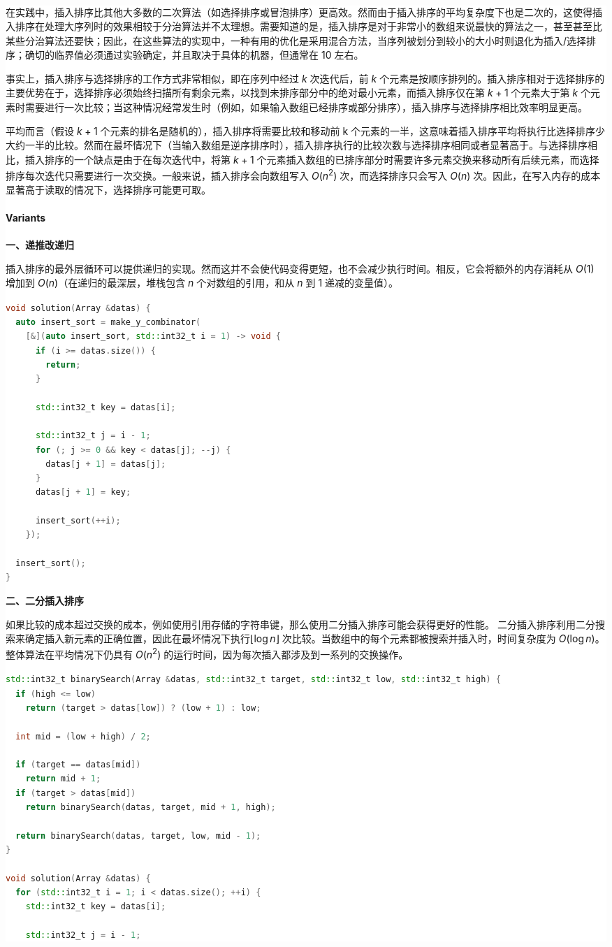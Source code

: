 在实践中，插入排序比其他大多数的二次算法（如选择排序或冒泡排序）更高效。然而由于插入排序的平均复杂度下也是二次的，这使得插入排序在处理大序列时的效果相较于分治算法并不太理想。需要知道的是，插入排序是对于非常小的数组来说最快的算法之一，甚至甚至比某些分治算法还要快；因此，在这些算法的实现中，一种有用的优化是采用混合方法，当序列被划分到较小的大小时则退化为插入/选择排序；确切的临界值必须通过实验确定，并且取决于具体的机器，但通常在 $10$ 左右。

事实上，插入排序与选择排序的工作方式非常相似，即在序列中经过 $k$ 次迭代后，前 $k$ 个元素是按顺序排列的。插入排序相对于选择排序的主要优势在于，选择排序必须始终扫描所有剩余元素，以找到未排序部分中的绝对最小元素，而插入排序仅在第 $k + 1$ 个元素大于第 $k$ 个元素时需要进行一次比较；当这种情况经常发生时（例如，如果输入数组已经排序或部分排序），插入排序与选择排序相比效率明显更高。

平均而言（假设 $k + 1$ 个元素的排名是随机的），插入排序将需要比较和移动前 k 个元素的一半，这意味着插入排序平均将执行比选择排序少大约一半的比较。然而在最坏情况下（当输入数组是逆序排序时），插入排序执行的比较次数与选择排序相同或者显著高于。与选择排序相比，插入排序的一个缺点是由于在每次迭代中，将第 $k + 1$ 个元素插入数组的已排序部分时需要许多元素交换来移动所有后续元素，而选择排序每次迭代只需要进行一次交换。一般来说，插入排序会向数组写入 $O(n^2)$ 次，而选择排序只会写入 $O(n)$ 次。因此，在写入内存的成本显著高于读取的情况下，选择排序可能更可取。

#### Variants

**一、递推改递归**

插入排序的最外层循环可以提供递归的实现。然而这并不会使代码变得更短，也不会减少执行时间。相反，它会将额外的内存消耗从 $O(1)$ 增加到 $O(n)$（在递归的最深层，堆栈包含 $n$ 个对数组的引用，和从 $n$ 到 $1$ 递减的变量值）。

```cpp
void solution(Array &datas) {
  auto insert_sort = make_y_combinator(
    [&](auto insert_sort, std::int32_t i = 1) -> void {
      if (i >= datas.size()) {
        return;
      }

      std::int32_t key = datas[i];

      std::int32_t j = i - 1;
      for (; j >= 0 && key < datas[j]; --j) {
        datas[j + 1] = datas[j];
      }
      datas[j + 1] = key;

      insert_sort(++i);
    });

  insert_sort();
}
```

**二、二分插入排序**

如果比较的成本超过交换的成本，例如使用引用存储的字符串键，那么使用二分插入排序可能会获得更好的性能。 二分插入排序利用二分搜索来确定插入新元素的正确位置，因此在最坏情况下执行$\lfloor \log n \rfloor$ 次比较。当数组中的每个元素都被搜索并插入时，时间复杂度为 $O(\log n)$。整体算法在平均情况下仍具有 $O(n^2)$ 的运行时间，因为每次插入都涉及到一系列的交换操作。

```cpp
std::int32_t binarySearch(Array &datas, std::int32_t target, std::int32_t low, std::int32_t high) {
  if (high <= low)
    return (target > datas[low]) ? (low + 1) : low;

  int mid = (low + high) / 2;

  if (target == datas[mid])
    return mid + 1;
  if (target > datas[mid])
    return binarySearch(datas, target, mid + 1, high);

  return binarySearch(datas, target, low, mid - 1);
}

void solution(Array &datas) {
  for (std::int32_t i = 1; i < datas.size(); ++i) {
    std::int32_t key = datas[i];

    std::int32_t j = i - 1;
```